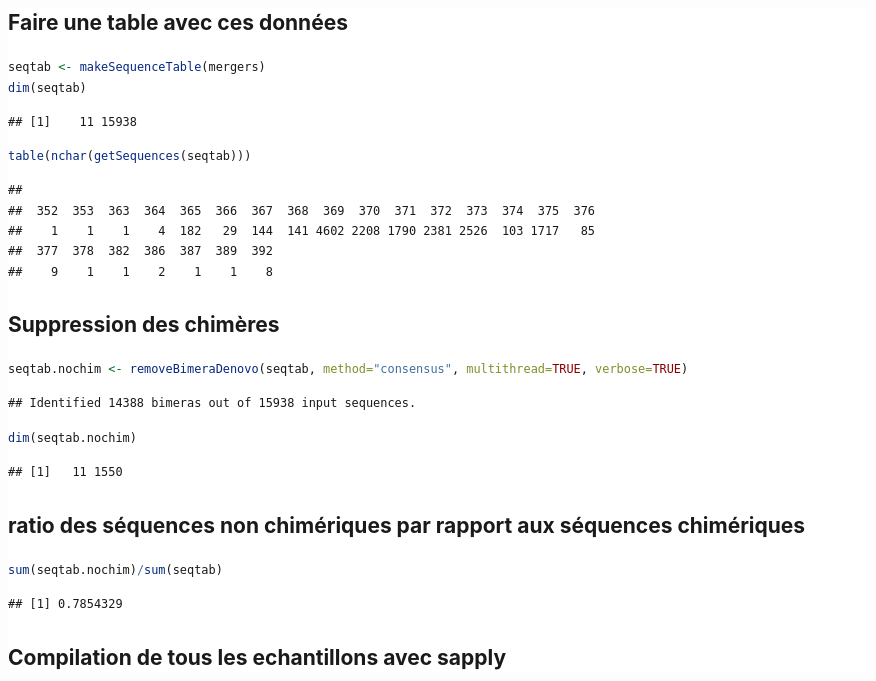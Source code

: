 ## Faire une table avec ces données

``` r
seqtab <- makeSequenceTable(mergers)
dim(seqtab)
```

    ## [1]    11 15938

``` r
table(nchar(getSequences(seqtab)))
```

    ## 
    ##  352  353  363  364  365  366  367  368  369  370  371  372  373  374  375  376 
    ##    1    1    1    4  182   29  144  141 4602 2208 1790 2381 2526  103 1717   85 
    ##  377  378  382  386  387  389  392 
    ##    9    1    1    2    1    1    8

## Suppression des chimères

``` r
seqtab.nochim <- removeBimeraDenovo(seqtab, method="consensus", multithread=TRUE, verbose=TRUE)
```

    ## Identified 14388 bimeras out of 15938 input sequences.

``` r
dim(seqtab.nochim)
```

    ## [1]   11 1550

## ratio des séquences non chimériques par rapport aux séquences chimériques

``` r
sum(seqtab.nochim)/sum(seqtab)
```

    ## [1] 0.7854329

## Compilation de tous les echantillons avec sapply
